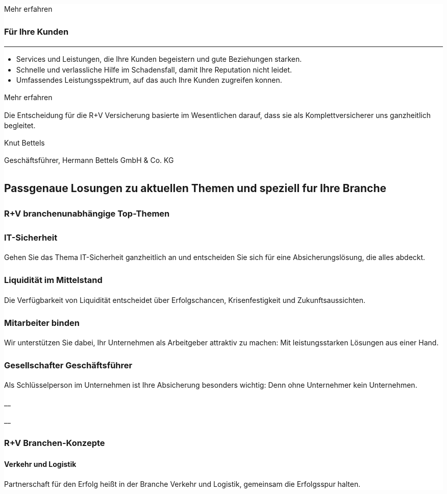 Mehr erfahren

###  Für Ihre Kunden

____

  * Services und Leistungen, die Ihre Kunden begeistern und gute Beziehungen starken.
  * Schnelle und verlassliche Hilfe im Schadensfall, damit Ihre Reputation nicht leidet.
  * Umfassendes Leistungsspektrum, auf das auch Ihre Kunden zugreifen konnen.

Mehr erfahren

Die Entscheidung für die R+V Versicherung basierte im Wesentlichen darauf,
dass sie als Komplettversicherer uns ganzheitlich begleitet.

Knut Bettels

Geschäftsführer, Hermann Bettels GmbH & Co. KG

## Passgenaue Losungen zu aktuellen Themen und speziell fur Ihre Branche

###  R+V branchenunabhängige Top-Themen

### IT-Sicherheit

Gehen Sie das Thema IT-Sicherheit ganzheitlich an und entscheiden Sie sich für
eine Absicherungslösung, die alles abdeckt.

### Liquidität im Mittelstand

Die Verfügbarkeit von Liquidität entscheidet über Erfolgschancen,
Krisenfestigkeit und Zukunftsaussichten.

### Mitarbeiter binden

Wir unterstützen Sie dabei, Ihr Unternehmen als Arbeitgeber attraktiv zu
machen: Mit leistungsstarken Lösungen aus einer Hand.

### Gesellschafter Geschäftsführer

Als Schlüsselperson im Unternehmen ist Ihre Absicherung besonders wichtig:
Denn ohne Unternehmer kein Unternehmen.

__

__

###  R+V Branchen-Konzepte

#### Verkehr und Logistik

Partnerschaft für den Erfolg heißt in der Branche Verkehr und Logistik,
gemeinsam die Erfolgsspur halten.
